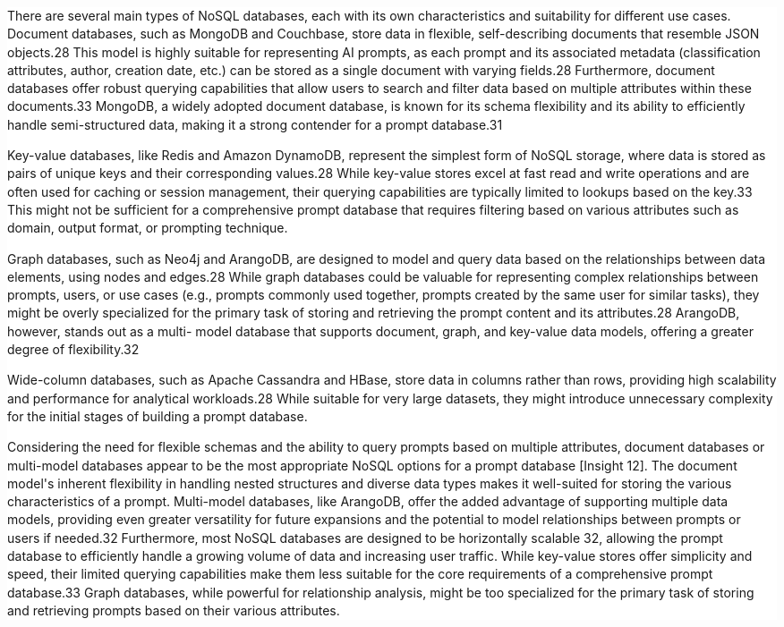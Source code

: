 There are several main types of NoSQL databases, each with its own
characteristics and suitability for different use cases. Document databases,
such as MongoDB and Couchbase, store data in flexible, self-describing
documents that resemble JSON objects.28 This model is highly suitable for
representing AI prompts, as each prompt and its associated metadata
(classification attributes, author, creation date, etc.) can be stored as a
single document with varying fields.28 Furthermore, document databases offer
robust querying capabilities that allow users to search and filter data based
on multiple attributes within these documents.33 MongoDB, a widely adopted
document database, is known for its schema flexibility and its ability to
efficiently handle semi-structured data, making it a strong contender for a
prompt database.31

Key-value databases, like Redis and Amazon DynamoDB, represent the simplest
form of NoSQL storage, where data is stored as pairs of unique keys and their
corresponding values.28 While key-value stores excel at fast read and write
operations and are often used for caching or session management, their
querying capabilities are typically limited to lookups based on the key.33
This might not be sufficient for a comprehensive prompt database that requires
filtering based on various attributes such as domain, output format, or
prompting technique.

Graph databases, such as Neo4j and ArangoDB, are designed to model and query
data based on the relationships between data elements, using nodes and
edges.28 While graph databases could be valuable for representing complex
relationships between prompts, users, or use cases (e.g., prompts commonly
used together, prompts created by the same user for similar tasks), they might
be overly specialized for the primary task of storing and retrieving the
prompt content and its attributes.28 ArangoDB, however, stands out as a multi-
model database that supports document, graph, and key-value data models,
offering a greater degree of flexibility.32

Wide-column databases, such as Apache Cassandra and HBase, store data in
columns rather than rows, providing high scalability and performance for
analytical workloads.28 While suitable for very large datasets, they might
introduce unnecessary complexity for the initial stages of building a prompt
database.

Considering the need for flexible schemas and the ability to query prompts
based on multiple attributes, document databases or multi-model databases
appear to be the most appropriate NoSQL options for a prompt database \[Insight
12\]. The document model's inherent flexibility in handling nested structures
and diverse data types makes it well-suited for storing the various
characteristics of a prompt. Multi-model databases, like ArangoDB, offer the
added advantage of supporting multiple data models, providing even greater
versatility for future expansions and the potential to model relationships
between prompts or users if needed.32 Furthermore, most NoSQL databases are
designed to be horizontally scalable 32, allowing the prompt database to
efficiently handle a growing volume of data and increasing user traffic. While
key-value stores offer simplicity and speed, their limited querying
capabilities make them less suitable for the core requirements of a
comprehensive prompt database.33 Graph databases, while powerful for
relationship analysis, might be too specialized for the primary task of
storing and retrieving prompts based on their various attributes.
